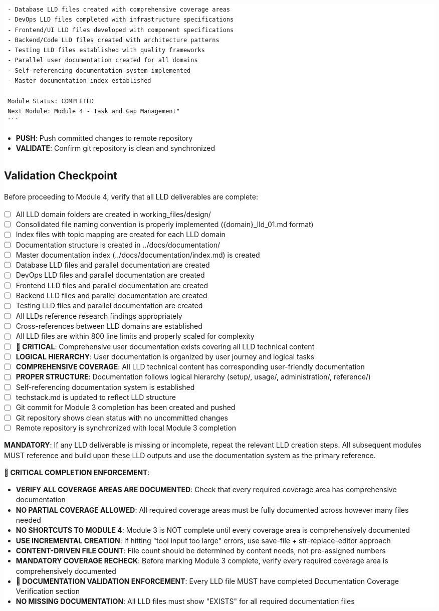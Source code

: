      - Database LLD files created with comprehensive coverage areas
     - DevOps LLD files completed with infrastructure specifications
     - Frontend/UI LLD files developed with component specifications
     - Backend/Code LLD files created with architecture patterns
     - Testing LLD files established with quality frameworks
     - Parallel user documentation created for all domains
     - Self-referencing documentation system implemented
     - Master documentation index established

     Module Status: COMPLETED
     Next Module: Module 4 - Task and Gap Management"
     ```
   - **PUSH**: Push committed changes to remote repository
   - **VALIDATE**: Confirm git repository is clean and synchronized

## Validation Checkpoint

Before proceeding to Module 4, verify that all LLD deliverables are complete:

- [ ] All LLD domain folders are created in working_files/design/
- [ ] Consolidated file naming convention is properly implemented ({domain}_lld_01.md format)
- [ ] Index files with topic mapping are created for each LLD domain
- [ ] Documentation structure is created in ../docs/documentation/
- [ ] Master documentation index (../docs/documentation/index.md) is created
- [ ] Database LLD files and parallel documentation are created
- [ ] DevOps LLD files and parallel documentation are created
- [ ] Frontend LLD files and parallel documentation are created
- [ ] Backend LLD files and parallel documentation are created
- [ ] Testing LLD files and parallel documentation are created
- [ ] All LLDs reference research findings appropriately
- [ ] Cross-references between LLD domains are established
- [ ] All LLD files are within 800 line limits and properly scaled for complexity
- [ ] **🚨 CRITICAL**: Comprehensive user documentation exists covering all LLD technical content
- [ ] **LOGICAL HIERARCHY**: User documentation is organized by user journey and logical tasks
- [ ] **COMPREHENSIVE COVERAGE**: All LLD technical content has corresponding user-friendly documentation
- [ ] **PROPER STRUCTURE**: Documentation follows logical hierarchy (setup/, usage/, administration/, reference/)
- [ ] Self-referencing documentation system is established
- [ ] techstack.md is updated to reflect LLD structure
- [ ] Git commit for Module 3 completion has been created and pushed
- [ ] Git repository shows clean status with no uncommitted changes
- [ ] Remote repository is synchronized with local Module 3 completion

**MANDATORY**: If any LLD deliverable is missing or incomplete, repeat the relevant LLD creation steps. All subsequent modules MUST reference and build upon these LLD outputs and use the documentation system as the primary reference.

**🚨 CRITICAL COMPLETION ENFORCEMENT**:
- **VERIFY ALL COVERAGE AREAS ARE DOCUMENTED**: Check that every required coverage area has comprehensive documentation
- **NO PARTIAL COVERAGE ALLOWED**: All required coverage areas must be fully documented across however many files needed
- **NO SHORTCUTS TO MODULE 4**: Module 3 is NOT complete until every coverage area is comprehensively documented
- **USE INCREMENTAL CREATION**: If hitting "tool input too large" errors, use save-file + str-replace-editor approach
- **CONTENT-DRIVEN FILE COUNT**: File count should be determined by content needs, not pre-assigned numbers
- **MANDATORY COVERAGE RECHECK**: Before marking Module 3 complete, verify every required coverage area is comprehensively documented
- **🚨 DOCUMENTATION VALIDATION ENFORCEMENT**: Every LLD file MUST have completed Documentation Coverage Verification section
- **NO MISSING DOCUMENTATION**: All LLD files must show "EXISTS" for all required documentation files
